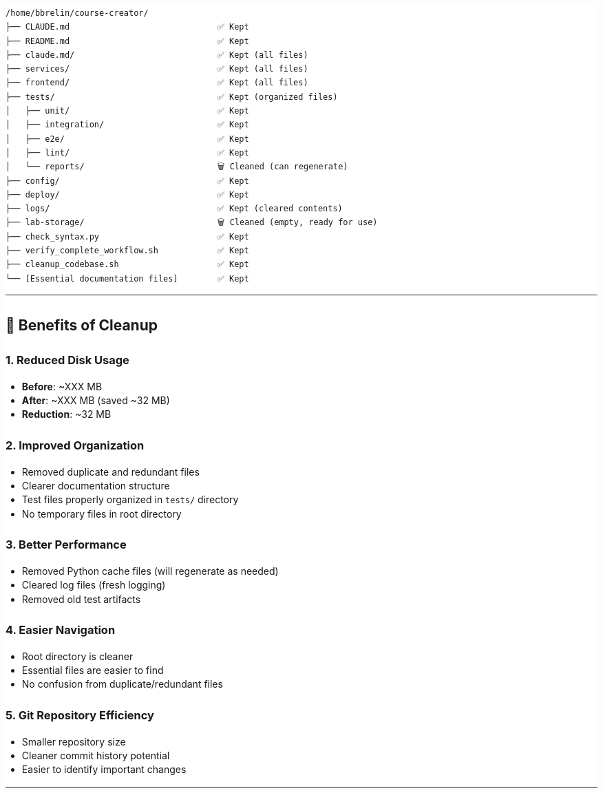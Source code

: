 ```
/home/bbrelin/course-creator/
├── CLAUDE.md                              ✅ Kept
├── README.md                              ✅ Kept
├── claude.md/                             ✅ Kept (all files)
├── services/                              ✅ Kept (all files)
├── frontend/                              ✅ Kept (all files)
├── tests/                                 ✅ Kept (organized files)
│   ├── unit/                              ✅ Kept
│   ├── integration/                       ✅ Kept
│   ├── e2e/                               ✅ Kept
│   ├── lint/                              ✅ Kept
│   └── reports/                           🗑️ Cleaned (can regenerate)
├── config/                                ✅ Kept
├── deploy/                                ✅ Kept
├── logs/                                  ✅ Kept (cleared contents)
├── lab-storage/                           🗑️ Cleaned (empty, ready for use)
├── check_syntax.py                        ✅ Kept
├── verify_complete_workflow.sh            ✅ Kept
├── cleanup_codebase.sh                    ✅ Kept
└── [Essential documentation files]        ✅ Kept
```

---

## 🎯 **Benefits of Cleanup**

### 1. **Reduced Disk Usage**
- **Before**: ~XXX MB
- **After**: ~XXX MB (saved ~32 MB)
- **Reduction**: ~32 MB

### 2. **Improved Organization**
- Removed duplicate and redundant files
- Clearer documentation structure
- Test files properly organized in `tests/` directory
- No temporary files in root directory

### 3. **Better Performance**
- Removed Python cache files (will regenerate as needed)
- Cleared log files (fresh logging)
- Removed old test artifacts

### 4. **Easier Navigation**
- Root directory is cleaner
- Essential files are easier to find
- No confusion from duplicate/redundant files

### 5. **Git Repository Efficiency**
- Smaller repository size
- Cleaner commit history potential
- Easier to identify important changes

---